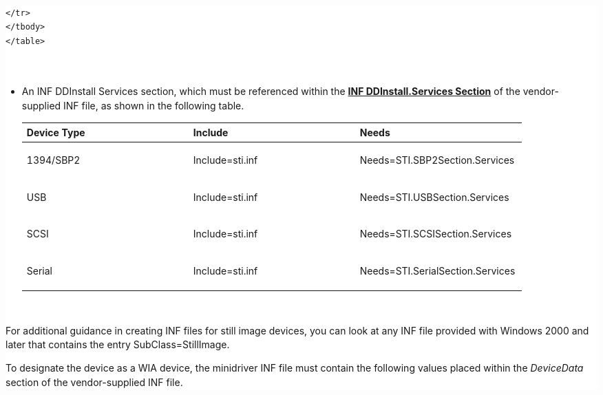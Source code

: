     </tr>
    </tbody>
    </table>

     



-   An INF DDInstall Services section, which must be referenced within the [**INF DDInstall.Services Section**](https://msdn.microsoft.com/library/windows/hardware/ff547349) of the vendor-supplied INF file, as shown in the following table.

    <table>
    <colgroup>
    <col width="33%" />
    <col width="33%" />
    <col width="33%" />
    </colgroup>
    <thead>
    <tr class="header">
    <th>Device Type</th>
    <th>Include</th>
    <th>Needs</th>
    </tr>
    </thead>
    <tbody>
    <tr class="odd">
    <td><p>1394/SBP2</p></td>
    <td><p>Include=sti.inf</p></td>
    <td><p>Needs=STI.SBP2Section.Services</p></td>
    </tr>
    <tr class="even">
    <td><p>USB</p></td>
    <td><p>Include=sti.inf</p></td>
    <td><p>Needs=STI.USBSection.Services</p></td>
    </tr>
    <tr class="odd">
    <td><p>SCSI</p></td>
    <td><p>Include=sti.inf</p></td>
    <td><p>Needs=STI.SCSISection.Services</p></td>
    </tr>
    <tr class="even">
    <td><p>Serial</p></td>
    <td><p>Include=sti.inf</p></td>
    <td><p>Needs=STI.SerialSection.Services</p></td>
    </tr>
    </tbody>
    </table>

     

For additional guidance in creating INF files for still image devices, you can look at any INF file provided with Windows 2000 and later that contains the entry SubClass=StillImage.

To designate the device as a WIA device, the minidriver INF file must contain the following values placed within the *DeviceData* section of the vendor-supplied INF file.
